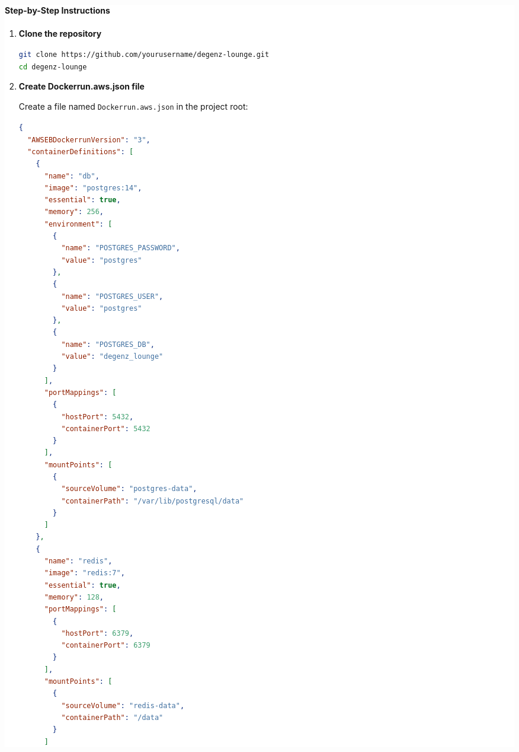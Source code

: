 #### Step-by-Step Instructions

1. **Clone the repository**

   ```bash
   git clone https://github.com/yourusername/degenz-lounge.git
   cd degenz-lounge
   ```

2. **Create Dockerrun.aws.json file**

   Create a file named `Dockerrun.aws.json` in the project root:

   ```json
   {
     "AWSEBDockerrunVersion": "3",
     "containerDefinitions": [
       {
         "name": "db",
         "image": "postgres:14",
         "essential": true,
         "memory": 256,
         "environment": [
           {
             "name": "POSTGRES_PASSWORD",
             "value": "postgres"
           },
           {
             "name": "POSTGRES_USER",
             "value": "postgres"
           },
           {
             "name": "POSTGRES_DB",
             "value": "degenz_lounge"
           }
         ],
         "portMappings": [
           {
             "hostPort": 5432,
             "containerPort": 5432
           }
         ],
         "mountPoints": [
           {
             "sourceVolume": "postgres-data",
             "containerPath": "/var/lib/postgresql/data"
           }
         ]
       },
       {
         "name": "redis",
         "image": "redis:7",
         "essential": true,
         "memory": 128,
         "portMappings": [
           {
             "hostPort": 6379,
             "containerPort": 6379
           }
         ],
         "mountPoints": [
           {
             "sourceVolume": "redis-data",
             "containerPath": "/data"
           }
         ]
   ```
